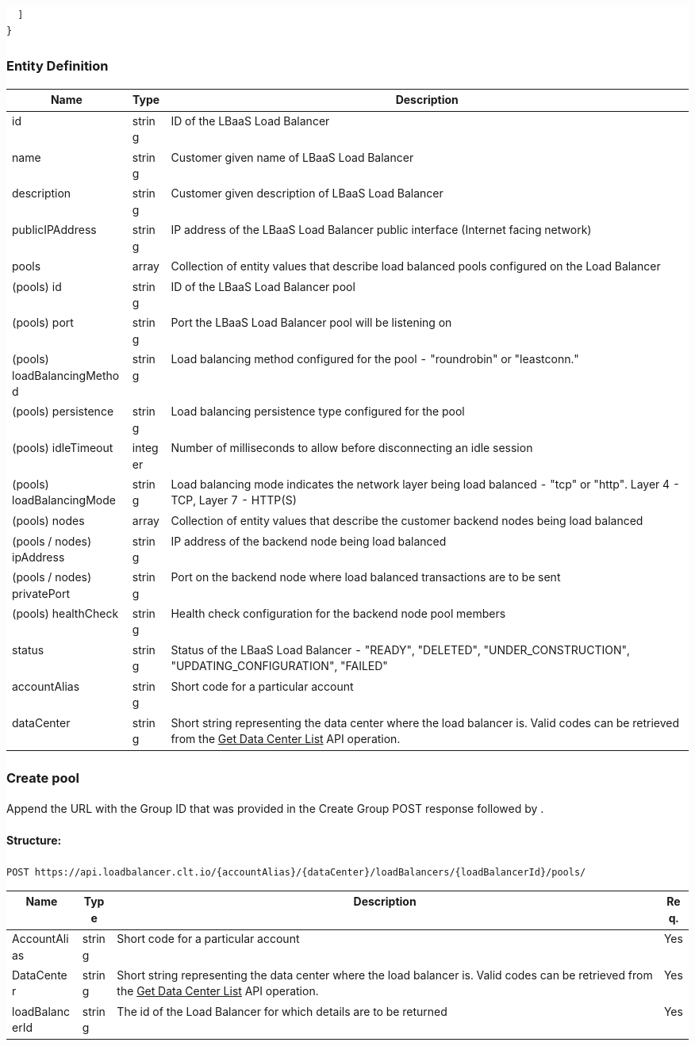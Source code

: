       ]  
    }

### Entity Definition

| Name | Type | Description |
| --- | --- | --- |
| id | string | ID of the LBaaS Load Balancer |
| name | string | Customer given name of LBaaS Load Balancer |
| description | string | Customer given description of LBaaS Load Balancer |
| publicIPAddress | string | IP address of the LBaaS Load Balancer public interface (Internet facing network) |
| pools | array | Collection of entity values that describe load balanced pools configured on the Load Balancer |
| (pools) id | string | ID of the LBaaS Load Balancer pool |
| (pools) port | string | Port the LBaaS Load Balancer pool will be listening on |
| (pools) loadBalancingMethod | string | Load balancing method configured for the pool - "roundrobin" or "leastconn." |
| (pools) persistence | string | Load balancing persistence type configured for the pool |
| (pools) idleTimeout | integer | Number of milliseconds to allow before disconnecting an idle session |
| (pools) loadBalancingMode | string | Load balancing mode indicates the network layer being load balanced - "tcp" or "http".  Layer 4 - TCP, Layer 7 - HTTP(S) |
| (pools) nodes | array | Collection of entity values that describe the customer backend nodes being load balanced |
| (pools / nodes) ipAddress | string | IP address of the backend node being load balanced |
| (pools / nodes) privatePort | string | Port on the backend node where load balanced transactions are to be sent |
| (pools) healthCheck | string | Health check configuration for the backend node pool members |
| status | string | Status of the LBaaS Load Balancer - "READY", "DELETED", "UNDER_CONSTRUCTION", "UPDATING_CONFIGURATION", "FAILED" |
| accountAlias | string | Short code for a particular account |
| dataCenter | string | Short string representing the data center where the load balancer is. Valid codes can be retrieved from the [Get Data Center List](http://www.ctl.io/api-docs/v2#data-centers-get-data-center-list) API operation. |

### Create pool
Append the URL with the Group ID that was provided in the Create Group POST response followed by </pools>.

#### Structure:
    POST https://api.loadbalancer.clt.io/{accountAlias}/{dataCenter}/loadBalancers/{loadBalancerId}/pools/

| Name | Type | Description | Req. |
| --- | --- | --- | --- |
| AccountAlias | string | Short code for a particular account | Yes |
| DataCenter | string | Short string representing the data center where the load balancer is. Valid codes can be retrieved from the [Get Data Center List](http://www.ctl.io/api-docs/v2#data-centers-get-data-center-list) API operation. | Yes |
| loadBalancerId | string | The id of the Load Balancer for which details are to be returned | Yes |  
